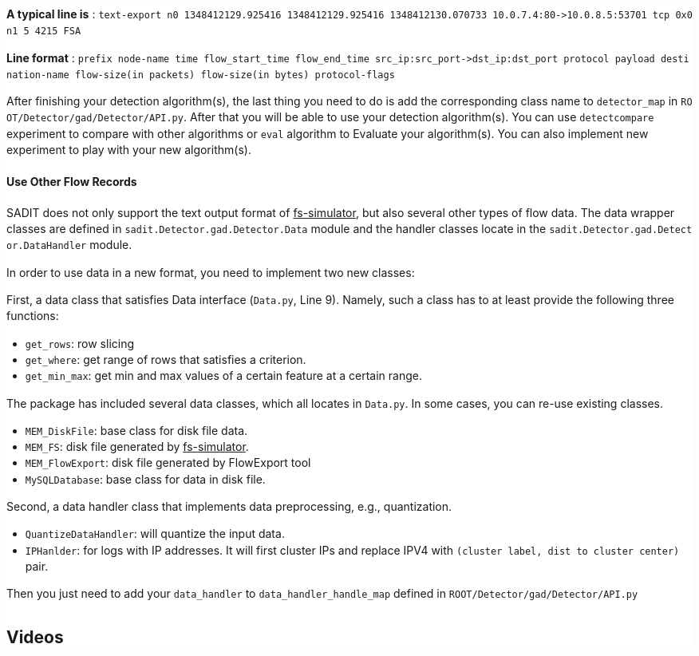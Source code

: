 **A typical line is**
:   `text-export n0 1348412129.925416 1348412129.925416 1348412130.070733 10.0.7.4:80->10.0.8.5:53701 tcp 0x0 n1 5 4215 FSA`

**Line format**
:   `prefix node-name time flow_start_time flow_end_time src_ip:src_port->dst_ip:dst_port protocol payload destination-name flow-size(in packets) flow-size(in bytes) protocol-flags`

After finishing your detection algorithm(s), the last thing you need to do
is add the corresponding class name to `detector_map` in `ROOT/Detector/gad/Detector/API.py`. After that you will be able to use your
detection algorithm(s). You can use `detectcompare` experiment to compare with
other algorithms or `eval` algorithm to Evaluate your algorithm(s). You
can also implement new experiment to play with your new algorithm(s).

#### Use Other Flow Records

SADIT does not only support the text output format of [fs-simulator](http://cs-people.bu.edu/eriksson/papers/erikssonInfocom11Flow.pdf), but
also several other types of flow data. The data wrapper classes are defined in `sadit.Detector.gad.Detector.Data` module and the handler classes locate in the `sadit.Detector.gad.Detector.DataHandler` module.


In order to use data in a new format, you need to implement two new classes: 


First, a data class that satisfies Data interface (`Data.py`, Line 9). Namely, such a class has to at least provide the following three functions:
* `get_rows`: row slicing
* `get_where`: get range of rows that satisfies a criterion. 
* `get_min_max`: get min and max values of a certain feature at a certain range. 

The package has included several data classes, which all locates in `Data.py`. In some cases, you can re-use existing classes.

* `MEM_DiskFile`: base class for disk file data. 
* `MEM_FS`: disk file generated by [fs-simulator](http://cs-people.bu.edu/eriksson/papers/erikssonInfocom11Flow.pdf).
* `MEM_FlowExport`: disk file generated by FlowExport tool
* `MySQLDatabase`: base class for data in disk file. 


Second, a data handler class that implements data preprocessing, e.g., quantization.


* `QuantizeDataHandler`: will quantize the input data.
* `IPHanlder`: for logs with IP addresses. It will first cluster IPs and replace IPV4 with `(cluster label, dist to cluster center)` pair.


Then you just need to add your `data_handler` to
`data_handler_handle_map` defined in `ROOT/Detector/gad/Detector/API.py`



Videos
------
